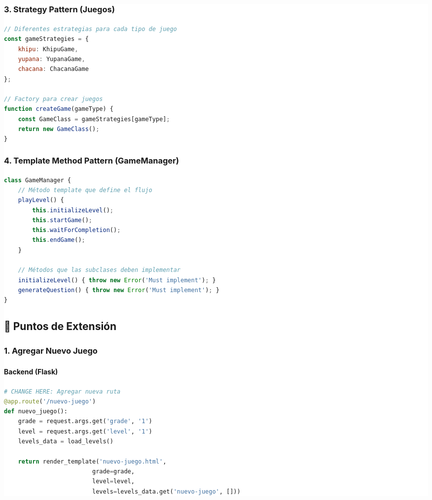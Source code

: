 ### 3. Strategy Pattern (Juegos)

```javascript
// Diferentes estrategias para cada tipo de juego
const gameStrategies = {
    khipu: KhipuGame,
    yupana: YupanaGame,
    chacana: ChacanaGame
};

// Factory para crear juegos
function createGame(gameType) {
    const GameClass = gameStrategies[gameType];
    return new GameClass();
}
```

### 4. Template Method Pattern (GameManager)

```javascript
class GameManager {
    // Método template que define el flujo
    playLevel() {
        this.initializeLevel();
        this.startGame();
        this.waitForCompletion();
        this.endGame();
    }
    
    // Métodos que las subclases deben implementar
    initializeLevel() { throw new Error('Must implement'); }
    generateQuestion() { throw new Error('Must implement'); }
}
```

## 🔌 Puntos de Extensión

### 1. Agregar Nuevo Juego

#### Backend (Flask)

```python
# CHANGE HERE: Agregar nueva ruta
@app.route('/nuevo-juego')
def nuevo_juego():
    grade = request.args.get('grade', '1')
    level = request.args.get('level', '1')
    levels_data = load_levels()
    
    return render_template('nuevo-juego.html', 
                         grade=grade, 
                         level=level,
                         levels=levels_data.get('nuevo-juego', []))
```
